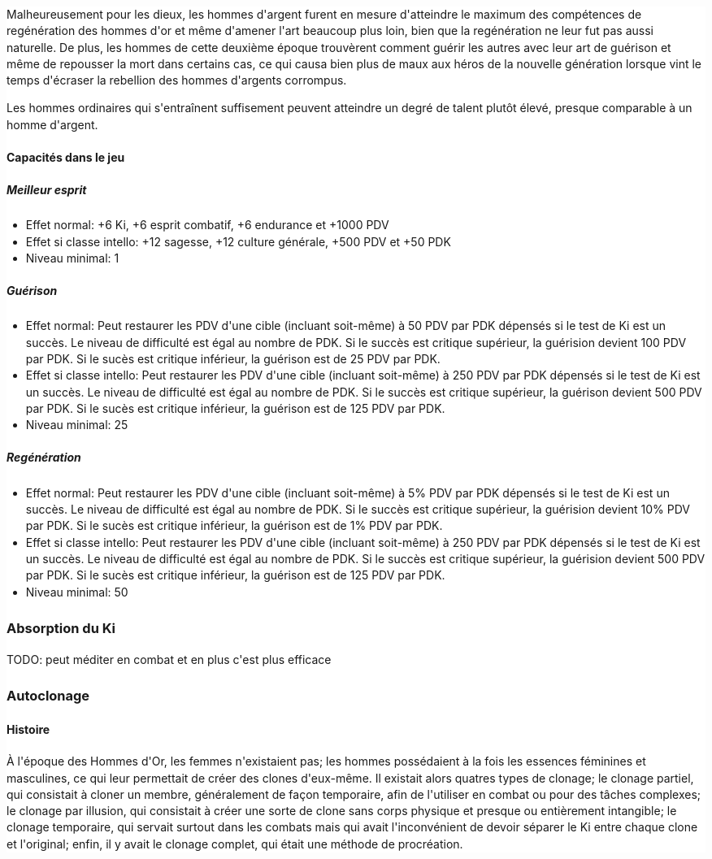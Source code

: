 Malheureusement pour les dieux, les hommes d'argent furent en mesure d'atteindre le maximum des compétences de regénération des hommes d'or et même d'amener l'art beaucoup plus loin, bien que la regénération ne leur fut pas aussi naturelle. De plus, les hommes de cette deuxième époque trouvèrent comment guérir les autres avec leur art de guérison et même de repousser la mort dans certains cas, ce qui causa bien plus de maux aux héros de la nouvelle génération lorsque vint le temps d'écraser la rebellion des hommes d'argents corrompus.

Les hommes ordinaires qui s'entraînent suffisement peuvent atteindre un degré de talent plutôt élevé, presque comparable à un homme d'argent.

#### Capacités dans le jeu
##### Meilleur esprit
* Effet normal: \+6 Ki, \+6 esprit combatif, \+6 endurance et \+1000 PDV
* Effet si classe intello: \+12 sagesse, \+12 culture générale, \+500 PDV et \+50 PDK
* Niveau minimal: 1

##### Guérison
* Effet normal: Peut restaurer les PDV d'une cible (incluant soit-même) à 50 PDV par PDK dépensés si le test de Ki est un succès. Le niveau de difficulté est égal au nombre de PDK. Si le succès est critique supérieur, la guérision devient 100 PDV par PDK. Si le sucès est critique inférieur, la guérison est de 25 PDV par PDK.
* Effet si classe intello: Peut restaurer les PDV d'une cible (incluant soit-même) à 250 PDV par PDK dépensés si le test de Ki est un succès. Le niveau de difficulté est égal au nombre de PDK. Si le succès est critique supérieur, la guérison devient 500 PDV par PDK. Si le sucès est critique inférieur, la guérison est de 125 PDV par PDK.
* Niveau minimal: 25

##### Regénération
* Effet normal: Peut restaurer les PDV d'une cible (incluant soit-même) à 5% PDV par PDK dépensés si le test de Ki est un succès. Le niveau de difficulté est égal au nombre de PDK. Si le succès est critique supérieur, la guérision devient 10% PDV par PDK. Si le sucès est critique inférieur, la guérison est de 1% PDV par PDK.
* Effet si classe intello: Peut restaurer les PDV d'une cible (incluant soit-même) à 250 PDV par PDK dépensés si le test de Ki est un succès. Le niveau de difficulté est égal au nombre de PDK. Si le succès est critique supérieur, la guérision devient 500 PDV par PDK. Si le sucès est critique inférieur, la guérison est de 125 PDV par PDK.
* Niveau minimal: 50

### Absorption du Ki
TODO: peut méditer en combat et en plus c'est plus efficace

### Autoclonage
#### Histoire
À l'époque des Hommes d'Or, les femmes n'existaient pas; les hommes possédaient à la fois les essences féminines et masculines, ce qui leur permettait de créer des clones d'eux-même. Il existait alors quatres types de clonage; le clonage partiel, qui consistait à cloner un membre, généralement de façon temporaire, afin de l'utiliser en combat ou pour des tâches complexes; le clonage par illusion, qui consistait à créer une sorte de clone sans corps physique et presque ou entièrement intangible; le clonage temporaire, qui servait surtout dans les combats mais qui avait l'inconvénient de devoir séparer le Ki entre chaque clone et l'original; enfin, il y avait le clonage complet, qui était une méthode de procréation.

